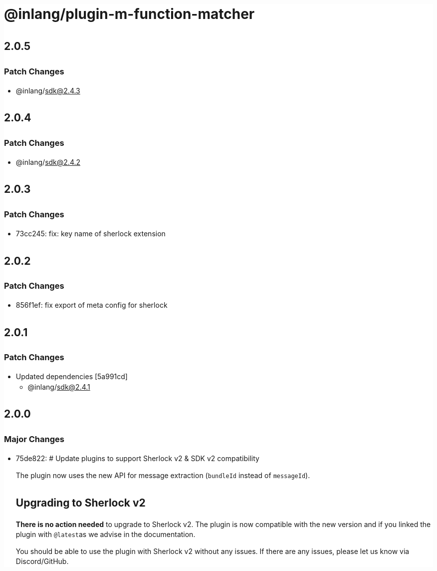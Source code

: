 # @inlang/plugin-m-function-matcher

## 2.0.5

### Patch Changes

- @inlang/sdk@2.4.3

## 2.0.4

### Patch Changes

- @inlang/sdk@2.4.2

## 2.0.3

### Patch Changes

- 73cc245: fix: key name of sherlock extension

## 2.0.2

### Patch Changes

- 856f1ef: fix export of meta config for sherlock

## 2.0.1

### Patch Changes

- Updated dependencies [5a991cd]
  - @inlang/sdk@2.4.1

## 2.0.0

### Major Changes

- 75de822: # Update plugins to support Sherlock v2 & SDK v2 compatibility

  The plugin now uses the new API for message extraction (`bundleId` instead of `messageId`).

  ## Upgrading to Sherlock v2

  **There is no action needed** to upgrade to Sherlock v2. The plugin is now compatible with the new version and if you linked the plugin with `@latest`as we advise in the documentation.

  You should be able to use the plugin with Sherlock v2 without any issues. If there are any issues, please let us know via Discord/GitHub.
